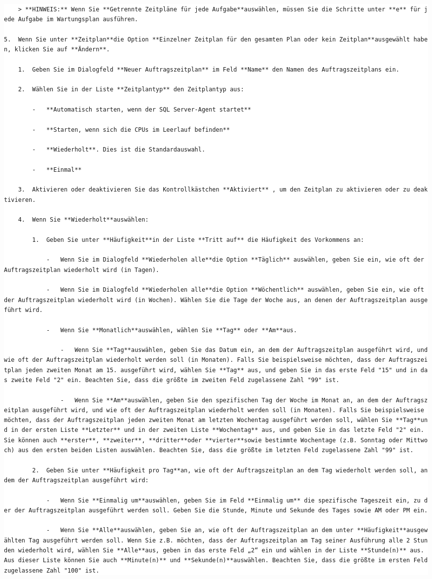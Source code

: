         > **HINWEIS:** Wenn Sie **Getrennte Zeitpläne für jede Aufgabe**auswählen, müssen Sie die Schritte unter **e** für jede Aufgabe im Wartungsplan ausführen.  
  
    5.  Wenn Sie unter **Zeitplan**die Option **Einzelner Zeitplan für den gesamten Plan oder kein Zeitplan**ausgewählt haben, klicken Sie auf **Ändern**.  
  
        1.  Geben Sie im Dialogfeld **Neuer Auftragszeitplan** im Feld **Name** den Namen des Auftragszeitplans ein.  
  
        2.  Wählen Sie in der Liste **Zeitplantyp** den Zeitplantyp aus:  
  
            -   **Automatisch starten, wenn der SQL Server-Agent startet**  
  
            -   **Starten, wenn sich die CPUs im Leerlauf befinden**  
  
            -   **Wiederholt**. Dies ist die Standardauswahl.  
  
            -   **Einmal**  
  
        3.  Aktivieren oder deaktivieren Sie das Kontrollkästchen **Aktiviert** , um den Zeitplan zu aktivieren oder zu deaktivieren.  
  
        4.  Wenn Sie **Wiederholt**auswählen:  
  
            1.  Geben Sie unter **Häufigkeit**in der Liste **Tritt auf** die Häufigkeit des Vorkommens an:  
  
                -   Wenn Sie im Dialogfeld **Wiederholen alle**die Option **Täglich** auswählen, geben Sie ein, wie oft der Auftragszeitplan wiederholt wird (in Tagen).  
  
                -   Wenn Sie im Dialogfeld **Wiederholen alle**die Option **Wöchentlich** auswählen, geben Sie ein, wie oft der Auftragszeitplan wiederholt wird (in Wochen). Wählen Sie die Tage der Woche aus, an denen der Auftragszeitplan ausgeführt wird.  
  
                -   Wenn Sie **Monatlich**auswählen, wählen Sie **Tag** oder **Am**aus.  
  
                    -   Wenn Sie **Tag**auswählen, geben Sie das Datum ein, an dem der Auftragszeitplan ausgeführt wird, und wie oft der Auftragszeitplan wiederholt werden soll (in Monaten). Falls Sie beispielsweise möchten, dass der Auftragszeitplan jeden zweiten Monat am 15. ausgeführt wird, wählen Sie **Tag** aus, und geben Sie in das erste Feld "15" und in das zweite Feld "2" ein. Beachten Sie, dass die größte im zweiten Feld zugelassene Zahl "99" ist.  
  
                    -   Wenn Sie **Am**auswählen, geben Sie den spezifischen Tag der Woche im Monat an, an dem der Auftragszeitplan ausgeführt wird, und wie oft der Auftragszeitplan wiederholt werden soll (in Monaten). Falls Sie beispielsweise möchten, dass der Auftragszeitplan jeden zweiten Monat am letzten Wochentag ausgeführt werden soll, wählen Sie **Tag**und in der ersten Liste **Letzter** und in der zweiten Liste **Wochentag** aus, und geben Sie in das letzte Feld "2" ein. Sie können auch **erster**, **zweiter**, **dritter**oder **vierter**sowie bestimmte Wochentage (z.B. Sonntag oder Mittwoch) aus den ersten beiden Listen auswählen. Beachten Sie, dass die größte im letzten Feld zugelassene Zahl "99" ist.  
  
            2.  Geben Sie unter **Häufigkeit pro Tag**an, wie oft der Auftragszeitplan an dem Tag wiederholt werden soll, an dem der Auftragszeitplan ausgeführt wird:  
  
                -   Wenn Sie **Einmalig um**auswählen, geben Sie im Feld **Einmalig um** die spezifische Tageszeit ein, zu der der Auftragszeitplan ausgeführt werden soll. Geben Sie die Stunde, Minute und Sekunde des Tages sowie AM oder PM ein.  
  
                -   Wenn Sie **Alle**auswählen, geben Sie an, wie oft der Auftragszeitplan an dem unter **Häufigkeit**ausgewählten Tag ausgeführt werden soll. Wenn Sie z.B. möchten, dass der Auftragszeitplan am Tag seiner Ausführung alle 2 Stunden wiederholt wird, wählen Sie **Alle**aus, geben in das erste Feld „2“ ein und wählen in der Liste **Stunde(n)** aus. Aus dieser Liste können Sie auch **Minute(n)** und **Sekunde(n)**auswählen. Beachten Sie, dass die größte im ersten Feld zugelassene Zahl "100" ist.  
  